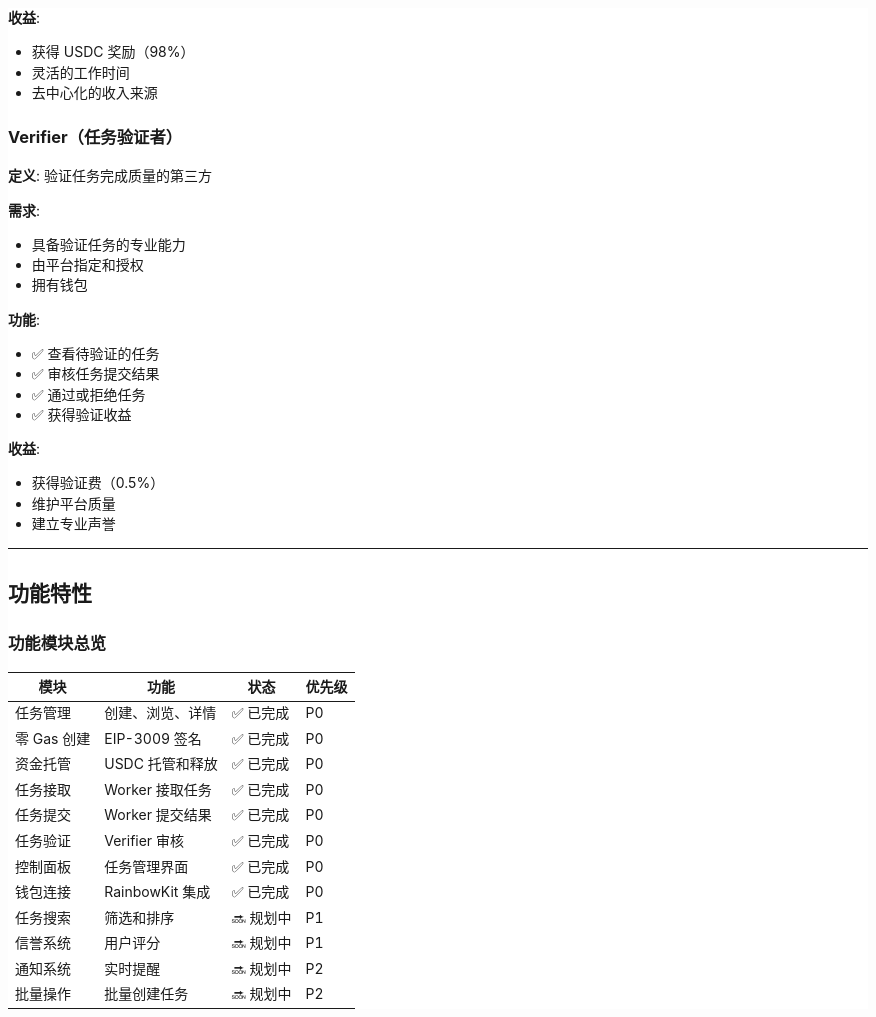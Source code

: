 **收益**:
- 获得 USDC 奖励（98%）
- 灵活的工作时间
- 去中心化的收入来源

### Verifier（任务验证者）

**定义**: 验证任务完成质量的第三方

**需求**:
- 具备验证任务的专业能力
- 由平台指定和授权
- 拥有钱包

**功能**:
- ✅ 查看待验证的任务
- ✅ 审核任务提交结果
- ✅ 通过或拒绝任务
- ✅ 获得验证收益

**收益**:
- 获得验证费（0.5%）
- 维护平台质量
- 建立专业声誉

---

## 功能特性

### 功能模块总览

| 模块 | 功能 | 状态 | 优先级 |
|------|------|------|--------|
| 任务管理 | 创建、浏览、详情 | ✅ 已完成 | P0 |
| 零 Gas 创建 | EIP-3009 签名 | ✅ 已完成 | P0 |
| 资金托管 | USDC 托管和释放 | ✅ 已完成 | P0 |
| 任务接取 | Worker 接取任务 | ✅ 已完成 | P0 |
| 任务提交 | Worker 提交结果 | ✅ 已完成 | P0 |
| 任务验证 | Verifier 审核 | ✅ 已完成 | P0 |
| 控制面板 | 任务管理界面 | ✅ 已完成 | P0 |
| 钱包连接 | RainbowKit 集成 | ✅ 已完成 | P0 |
| 任务搜索 | 筛选和排序 | 🔜 规划中 | P1 |
| 信誉系统 | 用户评分 | 🔜 规划中 | P1 |
| 通知系统 | 实时提醒 | 🔜 规划中 | P2 |
| 批量操作 | 批量创建任务 | 🔜 规划中 | P2 |
